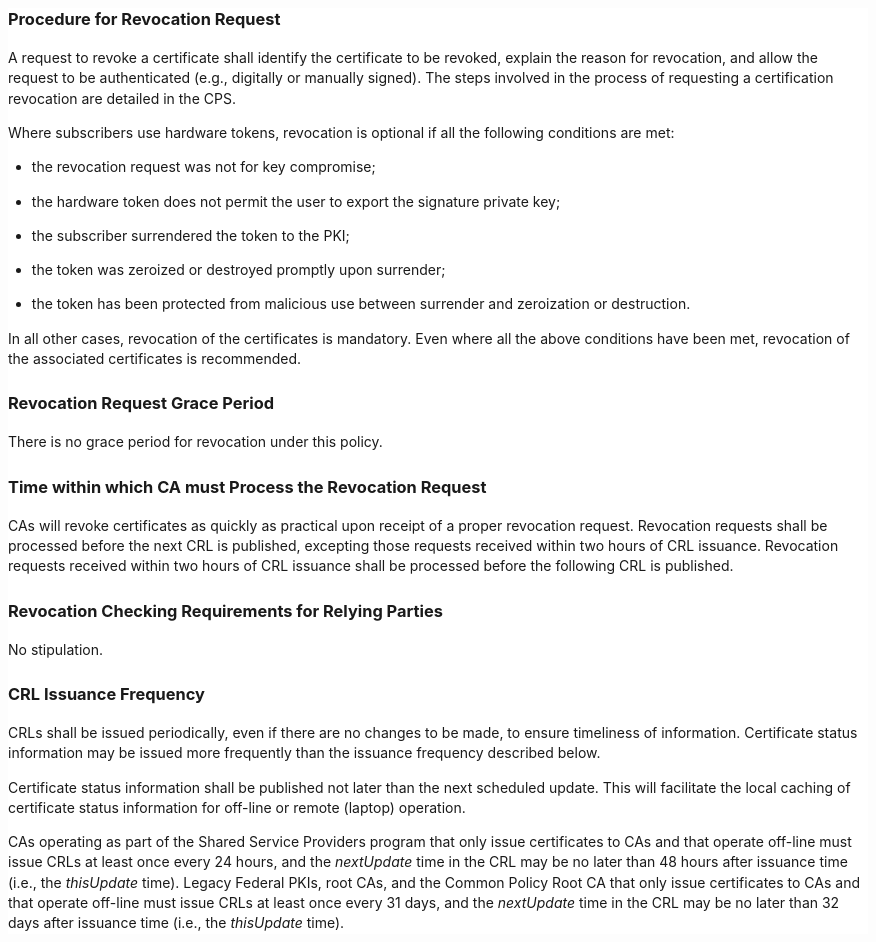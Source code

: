 ### Procedure for Revocation Request

A request to revoke a certificate shall identify the certificate to be revoked, explain the reason for revocation, and allow the request to be authenticated (e.g., digitally or manually signed). The steps involved in the process of requesting a certification revocation are detailed in the CPS.

Where subscribers use hardware tokens, revocation is optional if all the following conditions are met:

-   the revocation request was not for key compromise;

-   the hardware token does not permit the user to export the signature private key;

-   the subscriber surrendered the token to the PKI;

-   the token was zeroized or destroyed promptly upon surrender;

-   the token has been protected from malicious use between surrender and zeroization or destruction.

In all other cases, revocation of the certificates is mandatory. Even where all the above conditions have been met, revocation of the associated certificates is recommended.

### Revocation Request Grace Period

There is no grace period for revocation under this policy.

### Time within which CA must Process the Revocation Request

CAs will revoke certificates as quickly as practical upon receipt of a proper revocation request. Revocation requests shall be processed before the next CRL is published, excepting those requests received within two hours of CRL issuance. Revocation requests received within two hours of CRL issuance shall be processed before the following CRL is published.

### Revocation Checking Requirements for Relying Parties

No stipulation.

### CRL Issuance Frequency

CRLs shall be issued periodically, even if there are no changes to be made, to ensure timeliness of information. Certificate status information may be issued more frequently than the issuance frequency described below.

Certificate status information shall be published not later than the next scheduled update. This will facilitate the local caching of certificate status information for off-line or remote (laptop) operation.

CAs operating as part of the Shared Service Providers program that only issue certificates to CAs and that operate off-line must issue CRLs at least once every 24 hours, and the *nextUpdate* time in the CRL may be no later than 48 hours after issuance time (i.e., the *thisUpdate* time). Legacy Federal PKIs, root CAs, and the Common Policy Root CA that only issue certificates to CAs and that operate off-line must issue CRLs at least once every 31 days, and the *nextUpdate* time in the CRL may be no later than 32 days after issuance time (i.e., the *thisUpdate* time).
